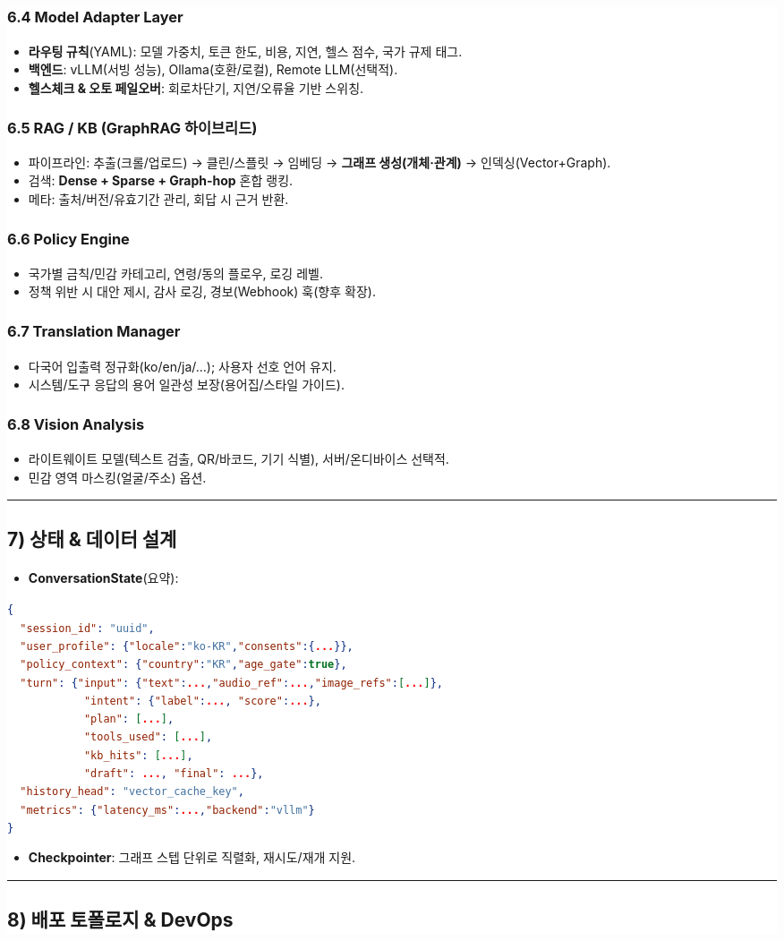 ### 6.4 Model Adapter Layer

* **라우팅 규칙**(YAML): 모델 가중치, 토큰 한도, 비용, 지연, 헬스 점수, 국가 규제 태그.
* **백엔드**: vLLM(서빙 성능), Ollama(호환/로컬), Remote LLM(선택적).
* **헬스체크 & 오토 페일오버**: 회로차단기, 지연/오류율 기반 스위칭.

### 6.5 RAG / KB (GraphRAG 하이브리드)

* 파이프라인: 추출(크롤/업로드) → 클린/스플릿 → 임베딩 → **그래프 생성(개체·관계)** → 인덱싱(Vector+Graph).
* 검색: **Dense + Sparse + Graph-hop** 혼합 랭킹.
* 메타: 출처/버전/유효기간 관리, 회답 시 근거 반환.

### 6.6 Policy Engine

* 국가별 금칙/민감 카테고리, 연령/동의 플로우, 로깅 레벨.
* 정책 위반 시 대안 제시, 감사 로깅, 경보(Webhook) 훅(향후 확장).

### 6.7 Translation Manager

* 다국어 입출력 정규화(ko/en/ja/…); 사용자 선호 언어 유지.
* 시스템/도구 응답의 용어 일관성 보장(용어집/스타일 가이드).

### 6.8 Vision Analysis

* 라이트웨이트 모델(텍스트 검출, QR/바코드, 기기 식별), 서버/온디바이스 선택적.
* 민감 영역 마스킹(얼굴/주소) 옵션.

---

## 7) 상태 & 데이터 설계

* **ConversationState**(요약):

```json
{
  "session_id": "uuid",
  "user_profile": {"locale":"ko-KR","consents":{...}},
  "policy_context": {"country":"KR","age_gate":true},
  "turn": {"input": {"text":...,"audio_ref":...,"image_refs":[...]},
            "intent": {"label":..., "score":...},
            "plan": [...],
            "tools_used": [...],
            "kb_hits": [...],
            "draft": ..., "final": ...},
  "history_head": "vector_cache_key",
  "metrics": {"latency_ms":...,"backend":"vllm"}
}
```

* **Checkpointer**: 그래프 스텝 단위로 직렬화, 재시도/재개 지원.

---

## 8) 배포 토폴로지 & DevOps
